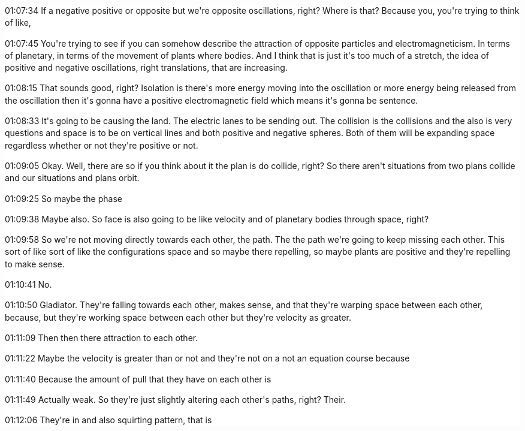 01:07:34
If a negative positive or opposite but we're opposite oscillations, right? Where is that? Because you, you're trying to think of like,

01:07:45
You're trying to see if you can somehow describe the attraction of opposite particles and electromagneticism. In terms of planetary, in terms of the movement of plants where bodies. And I think that is just it's too much of a stretch, the idea of positive and negative oscillations, right translations, that are increasing.

01:08:15
That sounds good, right? Isolation is there's more energy moving into the oscillation or more energy being released from the oscillation then it's gonna have a positive electromagnetic field which means it's gonna be sentence.

01:08:33
It's going to be causing the land. The electric lanes to be sending out. The collision is the collisions and the also is very questions and space is to be on vertical lines and both positive and negative spheres. Both of them will be expanding space regardless whether or not they're positive or not.

01:09:05
Okay. Well, there are so if you think about it the plan is do collide, right? So there aren't situations from two plans collide and our situations and plans orbit.

01:09:25
So maybe the phase

01:09:38
Maybe also. So face is also going to be like velocity and of planetary bodies through space, right?

01:09:58
So we're not moving directly towards each other, the path. The the path we're going to keep missing each other. This sort of like sort of like the configurations space and so maybe there repelling, so maybe plants are positive and they're repelling to make sense.

01:10:41
No.

01:10:50
Gladiator. They're falling towards each other, makes sense, and that they're warping space between each other, because, but they're working space between each other but they're velocity as greater.

01:11:09
Then then there attraction to each other.

01:11:22
Maybe the velocity is greater than or not and they're not on a not an equation course because

01:11:40
Because the amount of pull that they have on each other is

01:11:49
Actually weak. So they're just slightly altering each other's paths, right? Their.

01:12:06
They're in and also squirting pattern, that is
